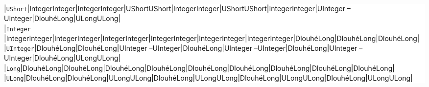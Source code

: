 |`UShort`|<span data-ttu-id="b4630-320">Integer</span><span class="sxs-lookup"><span data-stu-id="b4630-320">Integer</span></span>|<span data-ttu-id="b4630-321">Integer</span><span class="sxs-lookup"><span data-stu-id="b4630-321">Integer</span></span>|<span data-ttu-id="b4630-322">UShort</span><span class="sxs-lookup"><span data-stu-id="b4630-322">UShort</span></span>|<span data-ttu-id="b4630-323">Integer</span><span class="sxs-lookup"><span data-stu-id="b4630-323">Integer</span></span>|<span data-ttu-id="b4630-324">UShort</span><span class="sxs-lookup"><span data-stu-id="b4630-324">UShort</span></span>|<span data-ttu-id="b4630-325">Integer</span><span class="sxs-lookup"><span data-stu-id="b4630-325">Integer</span></span>|<span data-ttu-id="b4630-326">UInteger –</span><span class="sxs-lookup"><span data-stu-id="b4630-326">UInteger</span></span>|<span data-ttu-id="b4630-327">Dlouhé</span><span class="sxs-lookup"><span data-stu-id="b4630-327">Long</span></span>|<span data-ttu-id="b4630-328">ULong</span><span class="sxs-lookup"><span data-stu-id="b4630-328">ULong</span></span>|  
|`Integer`|<span data-ttu-id="b4630-329">Integer</span><span class="sxs-lookup"><span data-stu-id="b4630-329">Integer</span></span>|<span data-ttu-id="b4630-330">Integer</span><span class="sxs-lookup"><span data-stu-id="b4630-330">Integer</span></span>|<span data-ttu-id="b4630-331">Integer</span><span class="sxs-lookup"><span data-stu-id="b4630-331">Integer</span></span>|<span data-ttu-id="b4630-332">Integer</span><span class="sxs-lookup"><span data-stu-id="b4630-332">Integer</span></span>|<span data-ttu-id="b4630-333">Integer</span><span class="sxs-lookup"><span data-stu-id="b4630-333">Integer</span></span>|<span data-ttu-id="b4630-334">Integer</span><span class="sxs-lookup"><span data-stu-id="b4630-334">Integer</span></span>|<span data-ttu-id="b4630-335">Dlouhé</span><span class="sxs-lookup"><span data-stu-id="b4630-335">Long</span></span>|<span data-ttu-id="b4630-336">Dlouhé</span><span class="sxs-lookup"><span data-stu-id="b4630-336">Long</span></span>|<span data-ttu-id="b4630-337">Dlouhé</span><span class="sxs-lookup"><span data-stu-id="b4630-337">Long</span></span>|  
|`UInteger`|<span data-ttu-id="b4630-338">Dlouhé</span><span class="sxs-lookup"><span data-stu-id="b4630-338">Long</span></span>|<span data-ttu-id="b4630-339">Dlouhé</span><span class="sxs-lookup"><span data-stu-id="b4630-339">Long</span></span>|<span data-ttu-id="b4630-340">UInteger –</span><span class="sxs-lookup"><span data-stu-id="b4630-340">UInteger</span></span>|<span data-ttu-id="b4630-341">Dlouhé</span><span class="sxs-lookup"><span data-stu-id="b4630-341">Long</span></span>|<span data-ttu-id="b4630-342">UInteger –</span><span class="sxs-lookup"><span data-stu-id="b4630-342">UInteger</span></span>|<span data-ttu-id="b4630-343">Dlouhé</span><span class="sxs-lookup"><span data-stu-id="b4630-343">Long</span></span>|<span data-ttu-id="b4630-344">UInteger –</span><span class="sxs-lookup"><span data-stu-id="b4630-344">UInteger</span></span>|<span data-ttu-id="b4630-345">Dlouhé</span><span class="sxs-lookup"><span data-stu-id="b4630-345">Long</span></span>|<span data-ttu-id="b4630-346">ULong</span><span class="sxs-lookup"><span data-stu-id="b4630-346">ULong</span></span>|  
|`Long`|<span data-ttu-id="b4630-347">Dlouhé</span><span class="sxs-lookup"><span data-stu-id="b4630-347">Long</span></span>|<span data-ttu-id="b4630-348">Dlouhé</span><span class="sxs-lookup"><span data-stu-id="b4630-348">Long</span></span>|<span data-ttu-id="b4630-349">Dlouhé</span><span class="sxs-lookup"><span data-stu-id="b4630-349">Long</span></span>|<span data-ttu-id="b4630-350">Dlouhé</span><span class="sxs-lookup"><span data-stu-id="b4630-350">Long</span></span>|<span data-ttu-id="b4630-351">Dlouhé</span><span class="sxs-lookup"><span data-stu-id="b4630-351">Long</span></span>|<span data-ttu-id="b4630-352">Dlouhé</span><span class="sxs-lookup"><span data-stu-id="b4630-352">Long</span></span>|<span data-ttu-id="b4630-353">Dlouhé</span><span class="sxs-lookup"><span data-stu-id="b4630-353">Long</span></span>|<span data-ttu-id="b4630-354">Dlouhé</span><span class="sxs-lookup"><span data-stu-id="b4630-354">Long</span></span>|<span data-ttu-id="b4630-355">Dlouhé</span><span class="sxs-lookup"><span data-stu-id="b4630-355">Long</span></span>|  
|`ULong`|<span data-ttu-id="b4630-356">Dlouhé</span><span class="sxs-lookup"><span data-stu-id="b4630-356">Long</span></span>|<span data-ttu-id="b4630-357">Dlouhé</span><span class="sxs-lookup"><span data-stu-id="b4630-357">Long</span></span>|<span data-ttu-id="b4630-358">ULong</span><span class="sxs-lookup"><span data-stu-id="b4630-358">ULong</span></span>|<span data-ttu-id="b4630-359">Dlouhé</span><span class="sxs-lookup"><span data-stu-id="b4630-359">Long</span></span>|<span data-ttu-id="b4630-360">ULong</span><span class="sxs-lookup"><span data-stu-id="b4630-360">ULong</span></span>|<span data-ttu-id="b4630-361">Dlouhé</span><span class="sxs-lookup"><span data-stu-id="b4630-361">Long</span></span>|<span data-ttu-id="b4630-362">ULong</span><span class="sxs-lookup"><span data-stu-id="b4630-362">ULong</span></span>|<span data-ttu-id="b4630-363">Dlouhé</span><span class="sxs-lookup"><span data-stu-id="b4630-363">Long</span></span>|<span data-ttu-id="b4630-364">ULong</span><span class="sxs-lookup"><span data-stu-id="b4630-364">ULong</span></span>|  
  